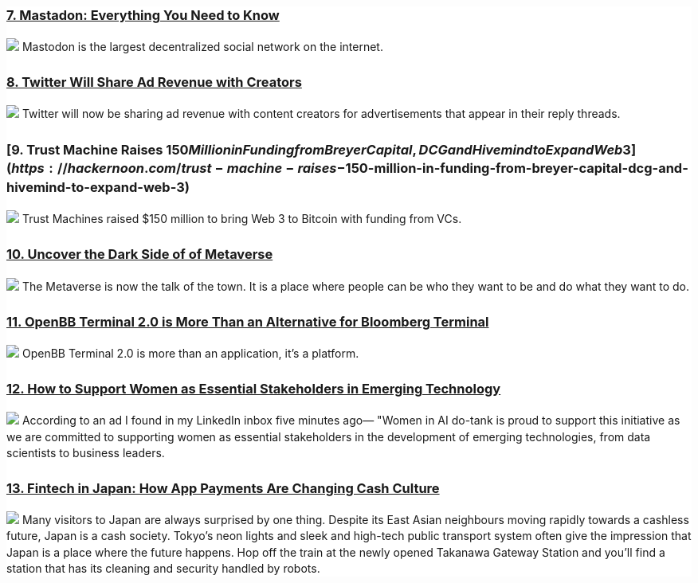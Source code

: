 ### [7. Mastadon: Everything You Need to Know](https://hackernoon.com/mastadon-everything-you-need-to-know)
![](https://cdn.hackernoon.com/images/ysXQQ2Q709W60Kk4TrKE20Gjeam2-m493smo.jpeg)
Mastodon is the largest decentralized social network on the internet. 

### [8. Twitter Will Share Ad Revenue with Creators](https://hackernoon.com/twitter-will-share-ad-revenue-with-creators)
![](https://cdn.hackernoon.com/images/n5jC2PDrb9hJje5wDf8NTMHI6YY2-8193py9.jpeg)
Twitter will now be sharing ad revenue with content creators for advertisements that appear in their reply threads.

### [9. Trust Machine Raises $150 Million in Funding from Breyer Capital, DCG and Hivemind to Expand Web 3](https://hackernoon.com/trust-machine-raises-$150-million-in-funding-from-breyer-capital-dcg-and-hivemind-to-expand-web-3)
![](https://cdn.hackernoon.com/images/7rEmNIeHNFOBfZZtUMQerOZIGGH3-kcc3mu7.jpeg)
Trust Machines raised $150 million to bring Web 3 to Bitcoin with funding from VCs. 

### [10. Uncover the Dark Side of of Metaverse](https://hackernoon.com/uncover-the-dark-side-of-of-metaverse)
![](https://cdn.hackernoon.com/images/t7jZ6Z0gw7MqEHrMGVUphVUiw4x2-b6a3o3l.jpeg)
The Metaverse is now the talk of the town. It is a place where people can be who they want to be and do what they want to do. 

### [11. OpenBB Terminal 2.0 is More Than an Alternative for Bloomberg Terminal ](https://hackernoon.com/openbb-terminal-20-is-more-than-an-alternative-for-bloomberg-terminal)
![](https://cdn.hackernoon.com/images/glqqZiRfg9NcjbQV0wa6kyunKD82-adc3qn6.jpeg)
OpenBB Terminal 2.0 is more than an application, it’s a platform.

### [12. How to Support Women as Essential Stakeholders in Emerging Technology](https://hackernoon.com/2nd-women-in-ai-awards-launches-rewards-female-founded-eu-startups-c1aq3udp)
![](https://firebasestorage.googleapis.com/v0/b/hackernoon-app.appspot.com/o/images%2FHrzvBX6xNSVZBKImURJl23sRwcQ2-eld3um2.jpeg?alt=media&token=a2029f4c-81ff-435d-a9d7-ab1727062459)
According to an ad I found in my LinkedIn inbox five minutes ago— "Women in AI do-tank is proud to support this initiative as we are committed to supporting women as essential stakeholders in the development of emerging technologies, from data scientists to business leaders.

### [13. Fintech in Japan: How App Payments Are Changing Cash Culture](https://hackernoon.com/fintech-in-japan-how-app-payments-are-changing-cash-culture-cr243uo2)
![](https://firebasestorage.googleapis.com/v0/b/hackernoon-app.appspot.com/o/images%2FjJVe8ZecxOS25OL2vfh7JNza0xI3-63k3e7l.jpeg?alt=media&token=152776bb-5ec6-4855-a6de-fd05f5a992d5)
Many visitors to Japan are always surprised by one thing. Despite its East Asian neighbours moving rapidly towards a cashless future, Japan is a cash society. Tokyo’s neon lights and sleek and high-tech public transport system often give the impression that Japan is a place where the future happens. Hop off the train at the newly opened Takanawa Gateway Station and you’ll find a station that has its cleaning and security handled by robots.
